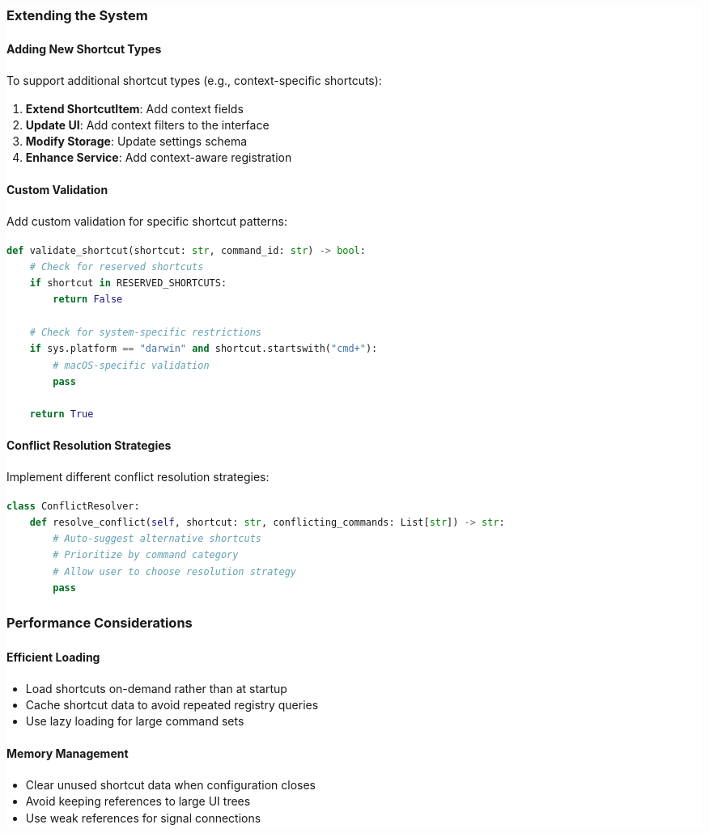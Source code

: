 ### Extending the System

#### Adding New Shortcut Types

To support additional shortcut types (e.g., context-specific shortcuts):

1. **Extend ShortcutItem**: Add context fields
2. **Update UI**: Add context filters to the interface
3. **Modify Storage**: Update settings schema
4. **Enhance Service**: Add context-aware registration

#### Custom Validation

Add custom validation for specific shortcut patterns:

```python
def validate_shortcut(shortcut: str, command_id: str) -> bool:
    # Check for reserved shortcuts
    if shortcut in RESERVED_SHORTCUTS:
        return False

    # Check for system-specific restrictions
    if sys.platform == "darwin" and shortcut.startswith("cmd+"):
        # macOS-specific validation
        pass

    return True
```

#### Conflict Resolution Strategies

Implement different conflict resolution strategies:

```python
class ConflictResolver:
    def resolve_conflict(self, shortcut: str, conflicting_commands: List[str]) -> str:
        # Auto-suggest alternative shortcuts
        # Prioritize by command category
        # Allow user to choose resolution strategy
        pass
```

### Performance Considerations

#### Efficient Loading

- Load shortcuts on-demand rather than at startup
- Cache shortcut data to avoid repeated registry queries
- Use lazy loading for large command sets

#### Memory Management

- Clear unused shortcut data when configuration closes
- Avoid keeping references to large UI trees
- Use weak references for signal connections
